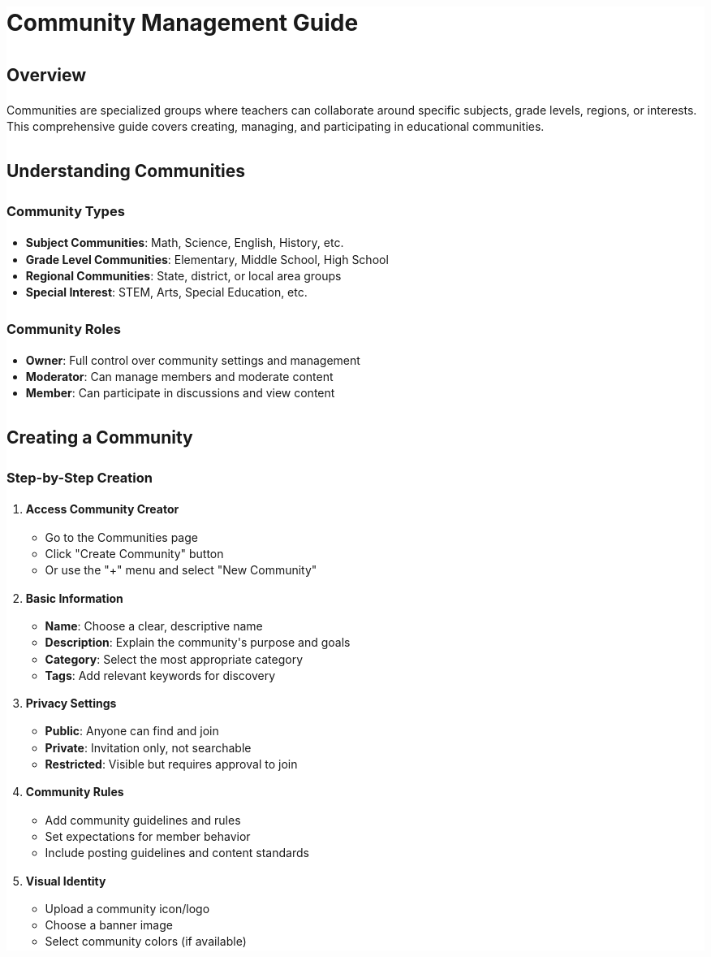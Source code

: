 # Community Management Guide

## Overview
Communities are specialized groups where teachers can collaborate around specific subjects, grade levels, regions, or interests. This comprehensive guide covers creating, managing, and participating in educational communities.

## Understanding Communities

### Community Types
- **Subject Communities**: Math, Science, English, History, etc.
- **Grade Level Communities**: Elementary, Middle School, High School
- **Regional Communities**: State, district, or local area groups
- **Special Interest**: STEM, Arts, Special Education, etc.

### Community Roles
- **Owner**: Full control over community settings and management
- **Moderator**: Can manage members and moderate content
- **Member**: Can participate in discussions and view content

## Creating a Community

### Step-by-Step Creation
1. **Access Community Creator**
   - Go to the Communities page
   - Click "Create Community" button
   - Or use the "+" menu and select "New Community"

2. **Basic Information**
   - **Name**: Choose a clear, descriptive name
   - **Description**: Explain the community's purpose and goals
   - **Category**: Select the most appropriate category
   - **Tags**: Add relevant keywords for discovery

3. **Privacy Settings**
   - **Public**: Anyone can find and join
   - **Private**: Invitation only, not searchable
   - **Restricted**: Visible but requires approval to join

4. **Community Rules**
   - Add community guidelines and rules
   - Set expectations for member behavior
   - Include posting guidelines and content standards

5. **Visual Identity**
   - Upload a community icon/logo
   - Choose a banner image
   - Select community colors (if available)
